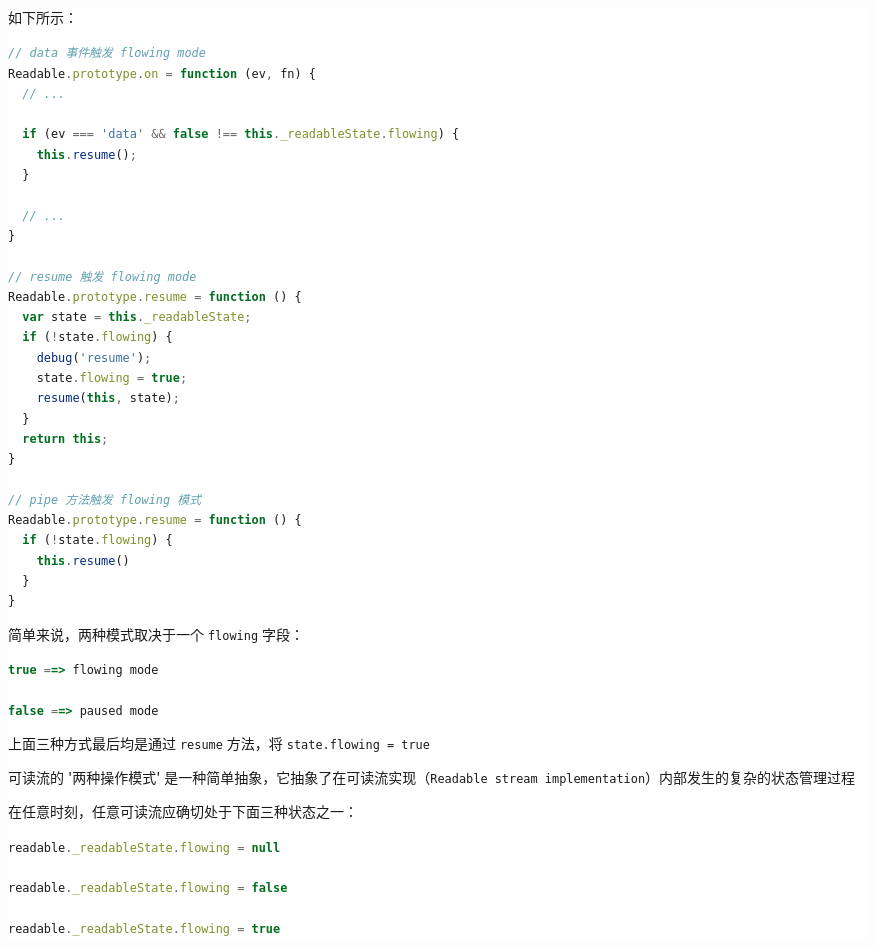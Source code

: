

如下所示：

```js
// data 事件触发 flowing mode
Readable.prototype.on = function (ev, fn) {
  // ...

  if (ev === 'data' && false !== this._readableState.flowing) {
    this.resume();
  }

  // ...
}

// resume 触发 flowing mode
Readable.prototype.resume = function () {
  var state = this._readableState;
  if (!state.flowing) {
    debug('resume');
    state.flowing = true;
    resume(this, state);
  }
  return this;
}

// pipe 方法触发 flowing 模式
Readable.prototype.resume = function () {
  if (!state.flowing) {
    this.resume()
  }
}
```

简单来说，两种模式取决于一个 `flowing` 字段：

```js
true ==> flowing mode

false ==> paused mode
```

上面三种方式最后均是通过 `resume` 方法，将 `state.flowing = true`

可读流的 '两种操作模式' 是一种简单抽象，它抽象了在可读流实现（`Readable stream implementation`）内部发生的复杂的状态管理过程

在任意时刻，任意可读流应确切处于下面三种状态之一：


```js
readable._readableState.flowing = null

readable._readableState.flowing = false

readable._readableState.flowing = true
```
